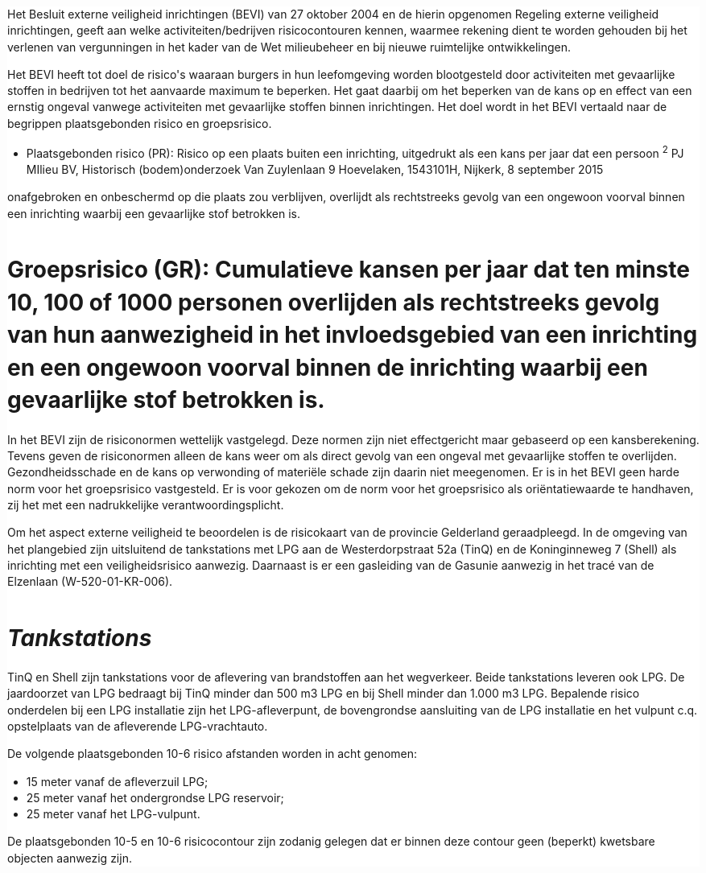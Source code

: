 Het Besluit externe veiligheid inrichtingen (BEVI) van 27 oktober 2004 en de hierin opgenomen Regeling externe veiligheid inrichtingen, geeft aan welke activiteiten/bedrijven risicocontouren kennen, waarmee rekening dient te worden gehouden bij het verlenen van vergunningen in het kader van de Wet milieubeheer en bij nieuwe ruimtelijke ontwikkelingen.

Het BEVI heeft tot doel de risico's waaraan burgers in hun leefomgeving worden blootgesteld door activiteiten met gevaarlijke stoffen in bedrijven tot het aanvaarde maximum te beperken. Het gaat daarbij om het beperken van de kans op en effect van een ernstig ongeval vanwege activiteiten met gevaarlijke stoffen binnen inrichtingen. Het doel wordt in het BEVI vertaald naar de begrippen plaatsgebonden risico en groepsrisico.

- Plaatsgebonden risico (PR): Risico op een plaats buiten een inrichting, uitgedrukt als een kans per jaar dat een persoon
<sup>2</sup> PJ MIlieu BV, Historisch (bodem)onderzoek Van Zuylenlaan 9 Hoevelaken, 1543101H, Nijkerk, 8 september 2015

onafgebroken en onbeschermd op die plaats zou verblijven, overlijdt als rechtstreeks gevolg van een ongewoon voorval binnen een inrichting waarbij een gevaarlijke stof betrokken is.

# Groepsrisico (GR): Cumulatieve kansen per jaar dat ten minste 10, 100 of 1000 personen overlijden als rechtstreeks gevolg van hun aanwezigheid in het invloedsgebied van een inrichting en een ongewoon voorval binnen de inrichting waarbij een gevaarlijke stof betrokken is.

In het BEVI zijn de risiconormen wettelijk vastgelegd. Deze normen zijn niet effectgericht maar gebaseerd op een kansberekening. Tevens geven de risiconormen alleen de kans weer om als direct gevolg van een ongeval met gevaarlijke stoffen te overlijden. Gezondheidsschade en de kans op verwonding of materiële schade zijn daarin niet meegenomen. Er is in het BEVI geen harde norm voor het groepsrisico vastgesteld. Er is voor gekozen om de norm voor het groepsrisico als oriëntatiewaarde te handhaven, zij het met een nadrukkelijke verantwoordingsplicht.

Om het aspect externe veiligheid te beoordelen is de risicokaart van de provincie Gelderland geraadpleegd. In de omgeving van het plangebied zijn uitsluitend de tankstations met LPG aan de Westerdorpstraat 52a (TinQ) en de Koninginneweg 7 (Shell) als inrichting met een veiligheidsrisico aanwezig. Daarnaast is er een gasleiding van de Gasunie aanwezig in het tracé van de Elzenlaan (W-520-01-KR-006).

# *Tankstations*

TinQ en Shell zijn tankstations voor de aflevering van brandstoffen aan het wegverkeer. Beide tankstations leveren ook LPG. De jaardoorzet van LPG bedraagt bij TinQ minder dan 500 m3 LPG en bij Shell minder dan 1.000 m3 LPG. Bepalende risico onderdelen bij een LPG installatie zijn het LPG-afleverpunt, de bovengrondse aansluiting van de LPG installatie en het vulpunt c.q. opstelplaats van de afleverende LPG-vrachtauto.

De volgende plaatsgebonden 10-6 risico afstanden worden in acht genomen:

- 15 meter vanaf de afleverzuil LPG;
- 25 meter vanaf het ondergrondse LPG reservoir;
- 25 meter vanaf het LPG-vulpunt.

De plaatsgebonden 10-5 en 10-6 risicocontour zijn zodanig gelegen dat er binnen deze contour geen (beperkt) kwetsbare objecten aanwezig zijn.
